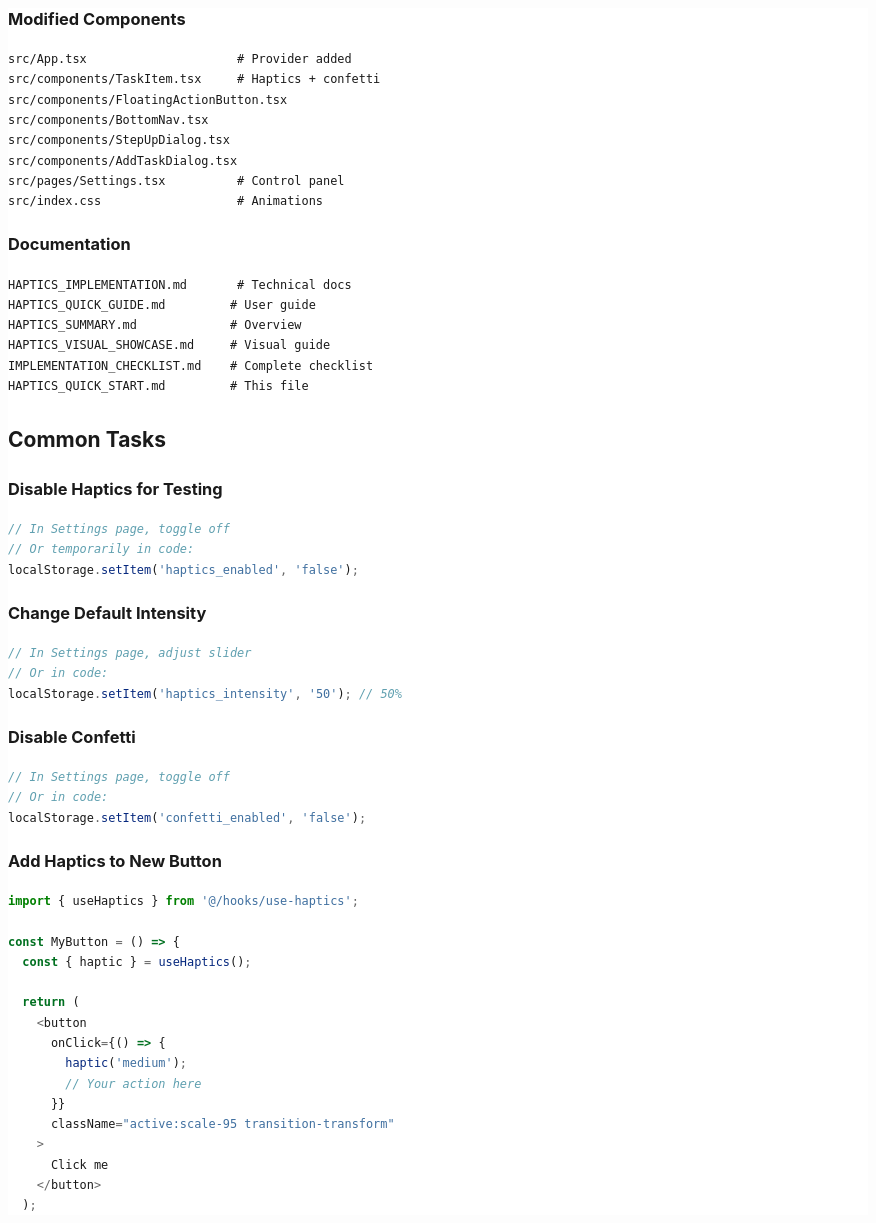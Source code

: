 ### Modified Components
```
src/App.tsx                     # Provider added
src/components/TaskItem.tsx     # Haptics + confetti
src/components/FloatingActionButton.tsx
src/components/BottomNav.tsx
src/components/StepUpDialog.tsx
src/components/AddTaskDialog.tsx
src/pages/Settings.tsx          # Control panel
src/index.css                   # Animations
```

### Documentation
```
HAPTICS_IMPLEMENTATION.md       # Technical docs
HAPTICS_QUICK_GUIDE.md         # User guide
HAPTICS_SUMMARY.md             # Overview
HAPTICS_VISUAL_SHOWCASE.md     # Visual guide
IMPLEMENTATION_CHECKLIST.md    # Complete checklist
HAPTICS_QUICK_START.md         # This file
```

## Common Tasks

### Disable Haptics for Testing
```typescript
// In Settings page, toggle off
// Or temporarily in code:
localStorage.setItem('haptics_enabled', 'false');
```

### Change Default Intensity
```typescript
// In Settings page, adjust slider
// Or in code:
localStorage.setItem('haptics_intensity', '50'); // 50%
```

### Disable Confetti
```typescript
// In Settings page, toggle off
// Or in code:
localStorage.setItem('confetti_enabled', 'false');
```

### Add Haptics to New Button
```typescript
import { useHaptics } from '@/hooks/use-haptics';

const MyButton = () => {
  const { haptic } = useHaptics();
  
  return (
    <button 
      onClick={() => {
        haptic('medium');
        // Your action here
      }}
      className="active:scale-95 transition-transform"
    >
      Click me
    </button>
  );
```